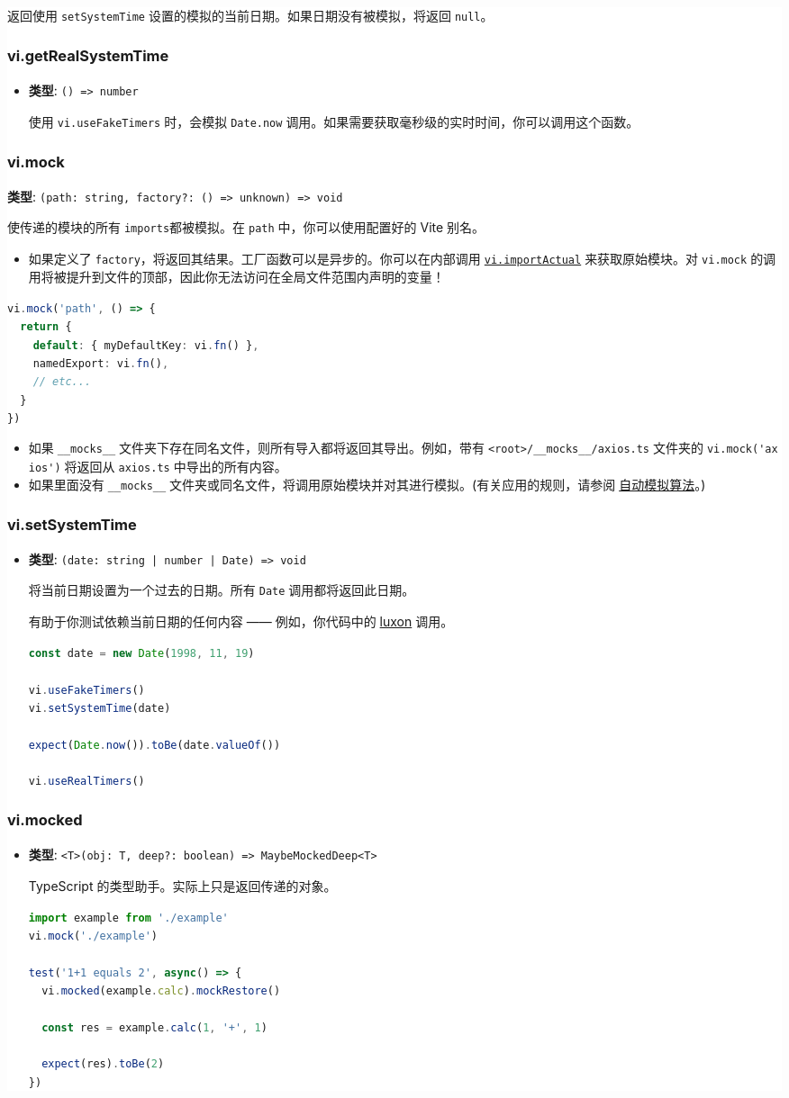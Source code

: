   返回使用 `setSystemTime` 设置的模拟的当前日期。如果日期没有被模拟，将返回 `null`。

### vi.getRealSystemTime

- **类型**: `() => number`

  使用 `vi.useFakeTimers` 时，会模拟 `Date.now` 调用。如果需要获取毫秒级的实时时间，你可以调用这个函数。

### vi.mock

  **类型**: `(path: string, factory?: () => unknown) => void`

  使传递的模块的所有 `imports`都被模拟。在 `path` 中，你可以使用配置好的 Vite 别名。

  - 如果定义了 `factory`，将返回其结果。工厂函数可以是异步的。你可以在内部调用 [`vi.importActual`](#vi-importactual) 来获取原始模块。对 `vi.mock` 的调用将被提升到文件的顶部，因此你无法访问在全局文件范围内声明的变量！

  ```ts
  vi.mock('path', () => {
    return {
      default: { myDefaultKey: vi.fn() },
      namedExport: vi.fn(),
      // etc...
    }
  })
  ```

  - 如果 `__mocks__` 文件夹下存在同名文件，则所有导入都将返回其导出。例如，带有 `<root>/__mocks__/axios.ts` 文件夹的 `vi.mock('axios')` 将返回从 `axios.ts` 中导出的所有内容。
  - 如果里面没有 `__mocks__` 文件夹或同名文件，将调用原始模块并对其进行模拟。(有关应用的规则，请参阅 [自动模拟算法](/guide/mocking#自动模拟算法)。)

### vi.setSystemTime

- **类型**: `(date: string | number | Date) => void`

  将当前日期设置为一个过去的日期。所有 `Date` 调用都将返回此日期。

  有助于你测试依赖当前日期的任何内容 —— 例如，你代码中的 [luxon](https://github.com/moment/luxon/) 调用。

  ```ts
  const date = new Date(1998, 11, 19)

  vi.useFakeTimers()
  vi.setSystemTime(date)

  expect(Date.now()).toBe(date.valueOf())

  vi.useRealTimers()
  ```

### vi.mocked

- **类型**: `<T>(obj: T, deep?: boolean) => MaybeMockedDeep<T>`

  TypeScript 的类型助手。实际上只是返回传递的对象。

  ```ts
  import example from './example'
  vi.mock('./example')

  test('1+1 equals 2', async() => {
    vi.mocked(example.calc).mockRestore()

    const res = example.calc(1, '+', 1)

    expect(res).toBe(2)
  })
  ```

